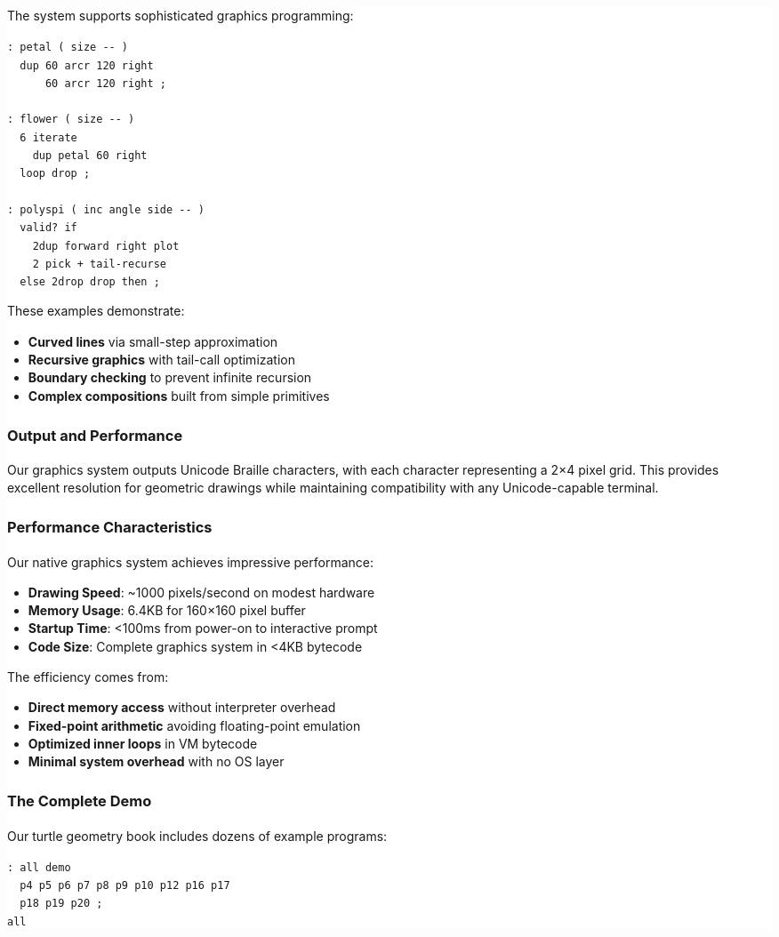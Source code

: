 The system supports sophisticated graphics programming:

```forth
: petal ( size -- )
  dup 60 arcr 120 right
      60 arcr 120 right ;

: flower ( size -- ) 
  6 iterate
    dup petal 60 right
  loop drop ;

: polyspi ( inc angle side -- )
  valid? if
    2dup forward right plot
    2 pick + tail-recurse
  else 2drop drop then ;
```

These examples demonstrate:
- **Curved lines** via small-step approximation
- **Recursive graphics** with tail-call optimization  
- **Boundary checking** to prevent infinite recursion
- **Complex compositions** built from simple primitives

### Output and Performance

Our graphics system outputs Unicode Braille characters, with each character representing a 2×4 pixel grid. This provides excellent resolution for geometric drawings while maintaining compatibility with any Unicode-capable terminal.

### Performance Characteristics

Our native graphics system achieves impressive performance:

- **Drawing Speed**: ~1000 pixels/second on modest hardware
- **Memory Usage**: 6.4KB for 160×160 pixel buffer  
- **Startup Time**: <100ms from power-on to interactive prompt
- **Code Size**: Complete graphics system in <4KB bytecode

The efficiency comes from:
- **Direct memory access** without interpreter overhead
- **Fixed-point arithmetic** avoiding floating-point emulation
- **Optimized inner loops** in VM bytecode
- **Minimal system overhead** with no OS layer

### The Complete Demo

Our turtle geometry book includes dozens of example programs:

```forth
: all demo
  p4 p5 p6 p7 p8 p9 p10 p12 p16 p17
  p18 p19 p20 ;
all
```
